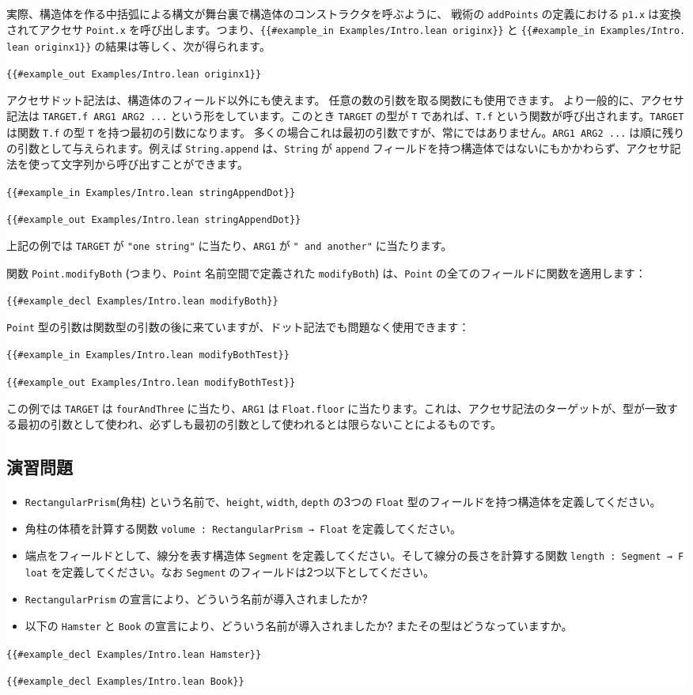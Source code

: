 

実際、構造体を作る中括弧による構文が舞台裏で構造体のコンストラクタを呼ぶように、 戦術の `addPoints` の定義における `p1.x` は変換されてアクセサ `Point.x` を呼び出します。つまり、`{{#example_in Examples/Intro.lean originx}}` と `{{#example_in Examples/Intro.lean originx1}}` の結果は等しく、次が得られます。

```output info
{{#example_out Examples/Intro.lean originx1}}
```



アクセサドット記法は、構造体のフィールド以外にも使えます。 任意の数の引数を取る関数にも使用できます。 より一般的に、アクセサ記法は `TARGET.f ARG1 ARG2 ...` という形をしています。このとき `TARGET` の型が `T` であれば、`T.f` という関数が呼び出されます。`TARGET` は関数 `T.f` の型 `T` を持つ最初の引数になります。 多くの場合これは最初の引数ですが、常にではありません。`ARG1 ARG2 ...` は順に残りの引数として与えられます。例えば `String.append` は、`String` が `append` フィールドを持つ構造体ではないにもかかわらず、アクセサ記法を使って文字列から呼び出すことができます。

```lean
{{#example_in Examples/Intro.lean stringAppendDot}}
```
```output info
{{#example_out Examples/Intro.lean stringAppendDot}}
```


上記の例では `TARGET` が `"one string"` に当たり、`ARG1` が `" and another"` に当たります。



関数 `Point.modifyBoth` (つまり、`Point` 名前空間で定義された `modifyBoth`) は、`Point` の全てのフィールドに関数を適用します：

```lean
{{#example_decl Examples/Intro.lean modifyBoth}}
```


`Point` 型の引数は関数型の引数の後に来ていますが、ドット記法でも問題なく使用できます：

```lean
{{#example_in Examples/Intro.lean modifyBothTest}}
```
```output info
{{#example_out Examples/Intro.lean modifyBothTest}}
```


この例では `TARGET` は `fourAndThree` に当たり、`ARG1` は `Float.floor` に当たります。これは、アクセサ記法のターゲットが、型が一致する最初の引数として使われ、必ずしも最初の引数として使われるとは限らないことによるものです。


## 演習問題

 
 * `RectangularPrism`(角柱) という名前で、`height`, `width`, `depth` の3つの `Float` 型のフィールドを持つ構造体を定義してください。
 
 * 角柱の体積を計算する関数 `volume : RectangularPrism → Float` を定義してください。
 
 * 端点をフィールドとして、線分を表す構造体 `Segment` を定義してください。そして線分の長さを計算する関数 `length : Segment → Float` を定義してください。なお `Segment` のフィールドは2つ以下としてください。
 
 * `RectangularPrism` の宣言により、どういう名前が導入されましたか?
 
 * 以下の `Hamster` と `Book` の宣言により、どういう名前が導入されましたか? またその型はどうなっていますか。

```lean
{{#example_decl Examples/Intro.lean Hamster}}
```

```lean
{{#example_decl Examples/Intro.lean Book}}
```
